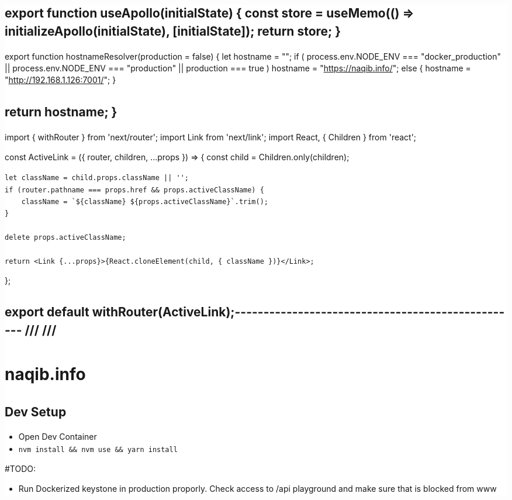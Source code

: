 export function useApollo(initialState) {
	const store = useMemo(() => initializeApollo(initialState), [initialState]);
	return store;
}
--------------------------------------------------
export function hostnameResolver(production = false) {
  let hostname = "";
  if (
    process.env.NODE_ENV === "docker_production" ||
    process.env.NODE_ENV === "production" ||
    production === true
  )
    hostname = "https://naqib.info/";
  else {
    hostname = "http://192.168.1.126:7001/";
  }

  return hostname;
}
--------------------------------------------------
import { withRouter } from 'next/router';
import Link from 'next/link';
import React, { Children } from 'react';

const ActiveLink = ({ router, children, ...props }) => {
    const child = Children.only(children);

    let className = child.props.className || '';
    if (router.pathname === props.href && props.activeClassName) {
        className = `${className} ${props.activeClassName}`.trim();
    }

    delete props.activeClassName;

    return <Link {...props}>{React.cloneElement(child, { className })}</Link>;
};

export default withRouter(ActiveLink);--------------------------------------------------
/// <reference types="next" />
/// <reference types="next/types/global" />
--------------------------------------------------
# naqib.info

## Dev Setup

- Open Dev Container
- `nvm install && nvm use && yarn install `

#TODO:

- Run Dockerized keystone in production proporly. Check access to /api playground and make sure that is blocked from www
